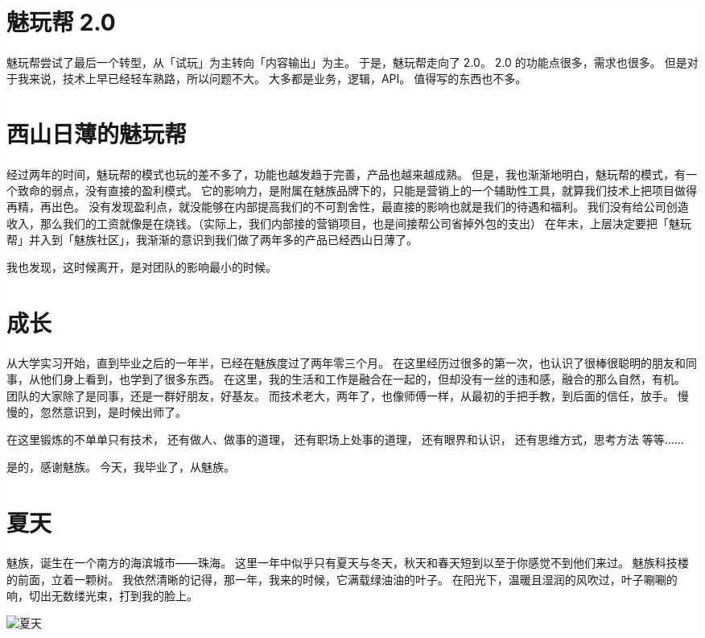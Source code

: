 # 魅玩帮 2.0

魅玩帮尝试了最后一个转型，从「试玩」为主转向「内容输出」为主。
于是，魅玩帮走向了 2.0。
2.0 的功能点很多，需求也很多。
但是对于我来说，技术上早已经轻车熟路，所以问题不大。
大多都是业务，逻辑，API。
值得写的东西也不多。

# 西山日薄的魅玩帮

经过两年的时间，魅玩帮的模式也玩的差不多了，功能也越发趋于完善，产品也越来越成熟。
但是，我也渐渐地明白，魅玩帮的模式，有一个致命的弱点，没有直接的盈利模式。
它的影响力，是附属在魅族品牌下的，只能是营销上的一个辅助性工具，就算我们技术上把项目做得再精，再出色。
没有发现盈利点，就没能够在内部提高我们的不可割舍性，最直接的影响也就是我们的待遇和福利。
我们没有给公司创造收入，那么我们的工资就像是在烧钱。（实际上，我们内部接的营销项目，也是间接帮公司省掉外包的支出）
在年末，上层决定要把「魅玩帮」并入到「魅族社区」，我渐渐的意识到我们做了两年多的产品已经西山日薄了。

我也发现，这时候离开，是对团队的影响最小的时候。


# 成长

从大学实习开始，直到毕业之后的一年半，已经在魅族度过了两年零三个月。
在这里经历过很多的第一次，也认识了很棒很聪明的朋友和同事，从他们身上看到，也学到了很多东西。
在这里，我的生活和工作是融合在一起的，但却没有一丝的违和感，融合的那么自然，有机。
团队的大家除了是同事，还是一群好朋友，好基友。
而技术老大，两年了，也像师傅一样，从最初的手把手教，到后面的信任，放手。
慢慢的，忽然意识到，是时候出师了。

在这里锻炼的不单单只有技术，
还有做人、做事的道理，
还有职场上处事的道理，
还有眼界和认识，
还有思维方式，思考方法
等等......

是的，感谢魅族。
今天，我毕业了，从魅族。


# 夏天
魅族，诞生在一个南方的海滨城市——珠海。
这里一年中似乎只有夏天与冬天，秋天和春天短到以至于你感觉不到他们来过。
魅族科技楼的前面，立着一颗树。
我依然清晰的记得，那一年，我来的时候，它满载绿油油的叶子。
在阳光下，温暖且湿润的风吹过，叶子唰唰的响，切出无数缕光束，打到我的脸上。

![夏天](/image/blog/the-winter-and-summer-of-Meizu/7B794993F312F1BD9EB15917B658E9FE.jpg)